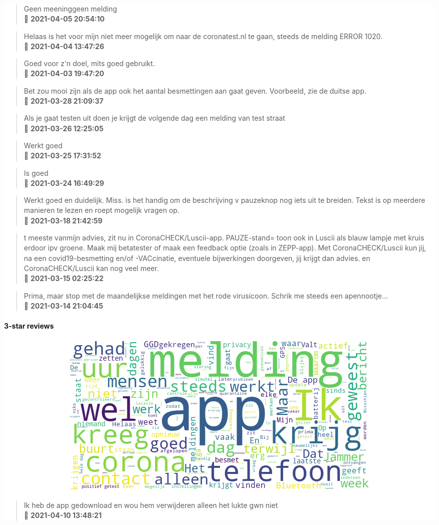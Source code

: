 </p>

> Geen meeninggeen melding<br> :date: __2021-04-05 20:54:10__

> Helaas is het voor mijn niet meer mogelijk om naar de coronatest.nl te gaan, steeds de melding ERROR 1020.<br> :date: __2021-04-04 13:47:26__

> Goed voor z'n doel, mits goed gebruikt.<br> :date: __2021-04-03 19:47:20__

> Bet zou mooi zijn als de app ook het aantal besmettingen aan gaat geven. Voorbeeld, zie de duitse app.<br> :date: __2021-03-28 21:09:37__

> Als je gaat testen uit doen je krijgt de volgende dag een melding van test straat<br> :date: __2021-03-26 12:25:05__

> Werkt goed<br> :date: __2021-03-25 17:31:52__

> Is goed<br> :date: __2021-03-24 16:49:29__

> Werkt goed en duidelijk. Miss. is het handig om de beschrijving v pauzeknop nog iets uit te breiden. Tekst is op meerdere manieren te lezen en roept mogelijk vragen op.<br> :date: __2021-03-18 21:42:59__

> t meeste vanmijn advies, zit nu in CoronaCHECK/Luscii-app. PAUZE-stand= toon ook in Luscii als blauw lampje met kruis erdoor ipv groene. Maak mij betatester of maak een feedback optie (zoals in ZEPP-app). Met CoronaCHECK/Luscii kun jij, na een covid19-besmetting en/of -VACcinatie, eventuele bijwerkingen doorgeven, jij krijgt dan advies. en CoronaCHECK/Luscii kan nog veel meer.<br> :date: __2021-03-15 02:25:22__

> Prima, maar stop met de maandelijkse meldingen met het rode virusicoon. Schrik me steeds een apennootje...<br> :date: __2021-03-14 21:04:45__



#### 3-star reviews

<p align="center">
<img src="3_star_reviews_wordcloud.png" alt="nl.rijksoverheid.en 3 reviews"/>
</p>

> Ik heb de app gedownload en wou hem verwijderen alleen het lukte gwn niet<br> :date: __2021-04-10 13:48:21__
